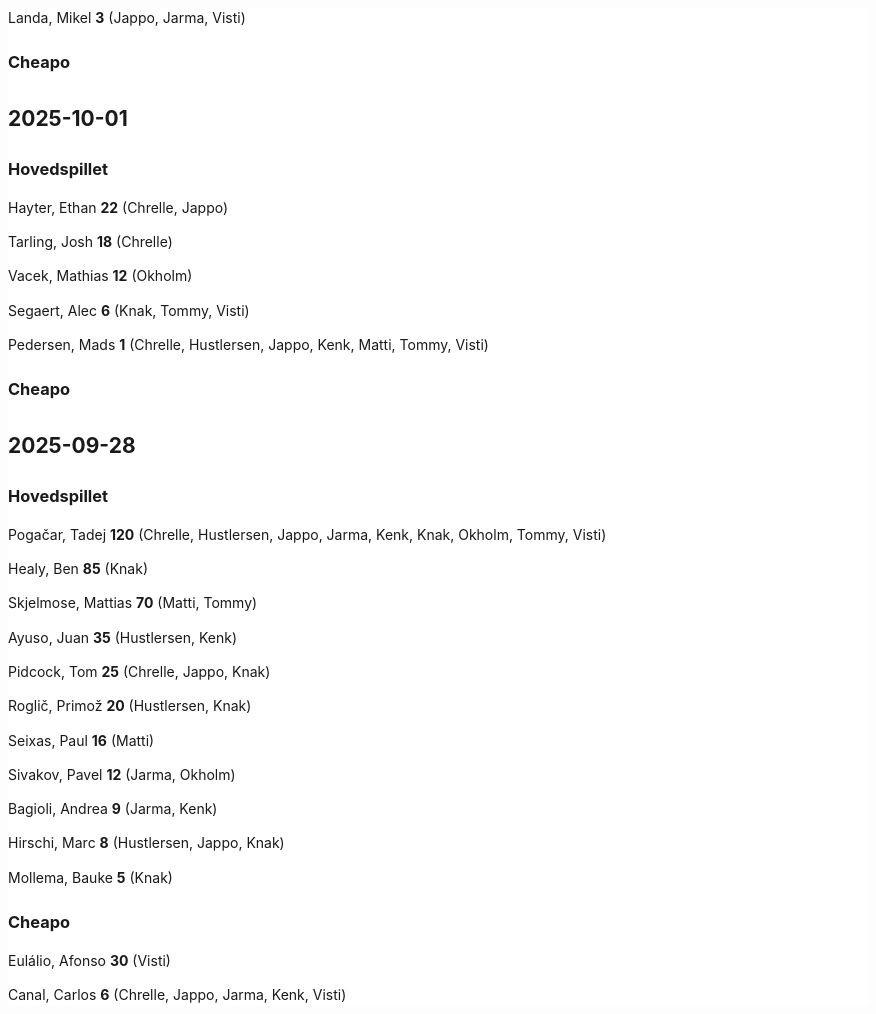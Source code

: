 Landa, Mikel **3** (Jappo, Jarma, Visti)

### Cheapo





## 2025-10-01
### Hovedspillet

Hayter, Ethan **22** (Chrelle, Jappo)

Tarling, Josh **18** (Chrelle)

Vacek, Mathias **12** (Okholm)

Segaert, Alec **6** (Knak, Tommy, Visti)

Pedersen, Mads **1** (Chrelle, Hustlersen, Jappo, Kenk, Matti, Tommy, Visti)

### Cheapo





## 2025-09-28
### Hovedspillet

Pogačar, Tadej **120** (Chrelle, Hustlersen, Jappo, Jarma, Kenk, Knak, Okholm, Tommy, Visti)

Healy, Ben **85** (Knak)

Skjelmose, Mattias **70** (Matti, Tommy)

Ayuso, Juan **35** (Hustlersen, Kenk)

Pidcock, Tom **25** (Chrelle, Jappo, Knak)

Roglič, Primož **20** (Hustlersen, Knak)

Seixas, Paul **16** (Matti)

Sivakov, Pavel **12** (Jarma, Okholm)

Bagioli, Andrea **9** (Jarma, Kenk)

Hirschi, Marc **8** (Hustlersen, Jappo, Knak)

Mollema, Bauke **5** (Knak)

### Cheapo

Eulálio, Afonso **30** (Visti)

Canal, Carlos **6** (Chrelle, Jappo, Jarma, Kenk, Visti)



